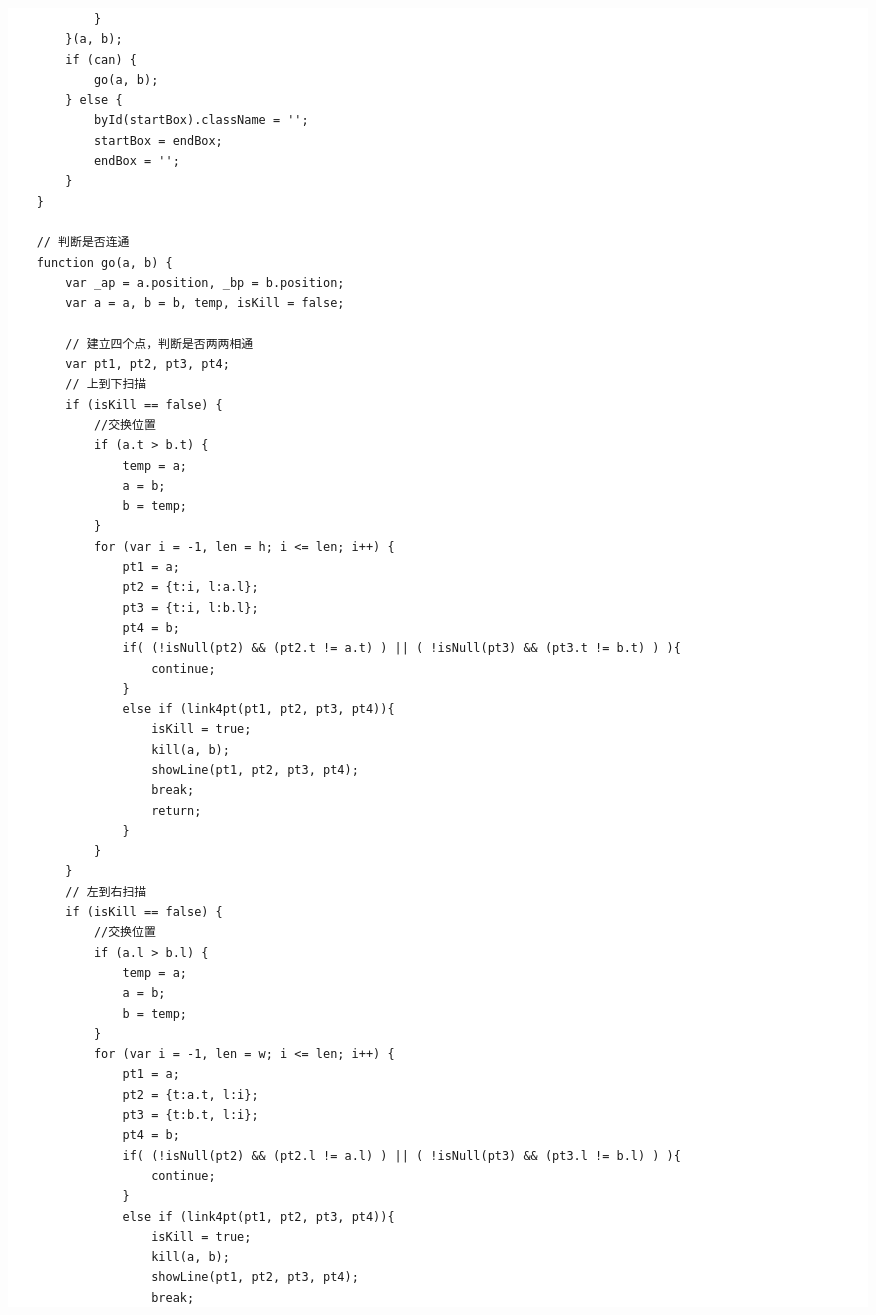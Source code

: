                 }
            }(a, b);
            if (can) {
                go(a, b);
            } else {
                byId(startBox).className = '';
                startBox = endBox;
                endBox = '';
            }
        }

        // 判断是否连通
        function go(a, b) {
            var _ap = a.position, _bp = b.position;
            var a = a, b = b, temp, isKill = false;

            // 建立四个点，判断是否两两相通
            var pt1, pt2, pt3, pt4;
            // 上到下扫描
            if (isKill == false) {
                //交换位置
                if (a.t > b.t) {
                    temp = a;
                    a = b;
                    b = temp;
                }
                for (var i = -1, len = h; i <= len; i++) {
                    pt1 = a;
                    pt2 = {t:i, l:a.l};
                    pt3 = {t:i, l:b.l};
                    pt4 = b;
                    if( (!isNull(pt2) && (pt2.t != a.t) ) || ( !isNull(pt3) && (pt3.t != b.t) ) ){
                        continue;
                    }
                    else if (link4pt(pt1, pt2, pt3, pt4)){
                        isKill = true;
                        kill(a, b);
                        showLine(pt1, pt2, pt3, pt4);
                        break;
                        return;
                    }
                }
            }
            // 左到右扫描
            if (isKill == false) {
                //交换位置
                if (a.l > b.l) {
                    temp = a;
                    a = b;
                    b = temp;
                }
                for (var i = -1, len = w; i <= len; i++) {
                    pt1 = a;
                    pt2 = {t:a.t, l:i};
                    pt3 = {t:b.t, l:i};
                    pt4 = b;
                    if( (!isNull(pt2) && (pt2.l != a.l) ) || ( !isNull(pt3) && (pt3.l != b.l) ) ){
                        continue;
                    }
                    else if (link4pt(pt1, pt2, pt3, pt4)){
                        isKill = true;
                        kill(a, b);
                        showLine(pt1, pt2, pt3, pt4);
                        break;